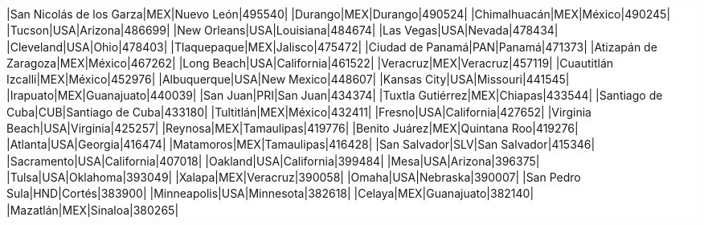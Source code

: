 |San Nicolás de los Garza|MEX|Nuevo León|495540|
|Durango|MEX|Durango|490524|
|Chimalhuacán|MEX|México|490245|
|Tucson|USA|Arizona|486699|
|New Orleans|USA|Louisiana|484674|
|Las Vegas|USA|Nevada|478434|
|Cleveland|USA|Ohio|478403|
|Tlaquepaque|MEX|Jalisco|475472|
|Ciudad de Panamá|PAN|Panamá|471373|
|Atizapán de Zaragoza|MEX|México|467262|
|Long Beach|USA|California|461522|
|Veracruz|MEX|Veracruz|457119|
|Cuautitlán Izcalli|MEX|México|452976|
|Albuquerque|USA|New Mexico|448607|
|Kansas City|USA|Missouri|441545|
|Irapuato|MEX|Guanajuato|440039|
|San Juan|PRI|San Juan|434374|
|Tuxtla Gutiérrez|MEX|Chiapas|433544|
|Santiago de Cuba|CUB|Santiago de Cuba|433180|
|Tultitlán|MEX|México|432411|
|Fresno|USA|California|427652|
|Virginia Beach|USA|Virginia|425257|
|Reynosa|MEX|Tamaulipas|419776|
|Benito Juárez|MEX|Quintana Roo|419276|
|Atlanta|USA|Georgia|416474|
|Matamoros|MEX|Tamaulipas|416428|
|San Salvador|SLV|San Salvador|415346|
|Sacramento|USA|California|407018|
|Oakland|USA|California|399484|
|Mesa|USA|Arizona|396375|
|Tulsa|USA|Oklahoma|393049|
|Xalapa|MEX|Veracruz|390058|
|Omaha|USA|Nebraska|390007|
|San Pedro Sula|HND|Cortés|383900|
|Minneapolis|USA|Minnesota|382618|
|Celaya|MEX|Guanajuato|382140|
|Mazatlán|MEX|Sinaloa|380265|